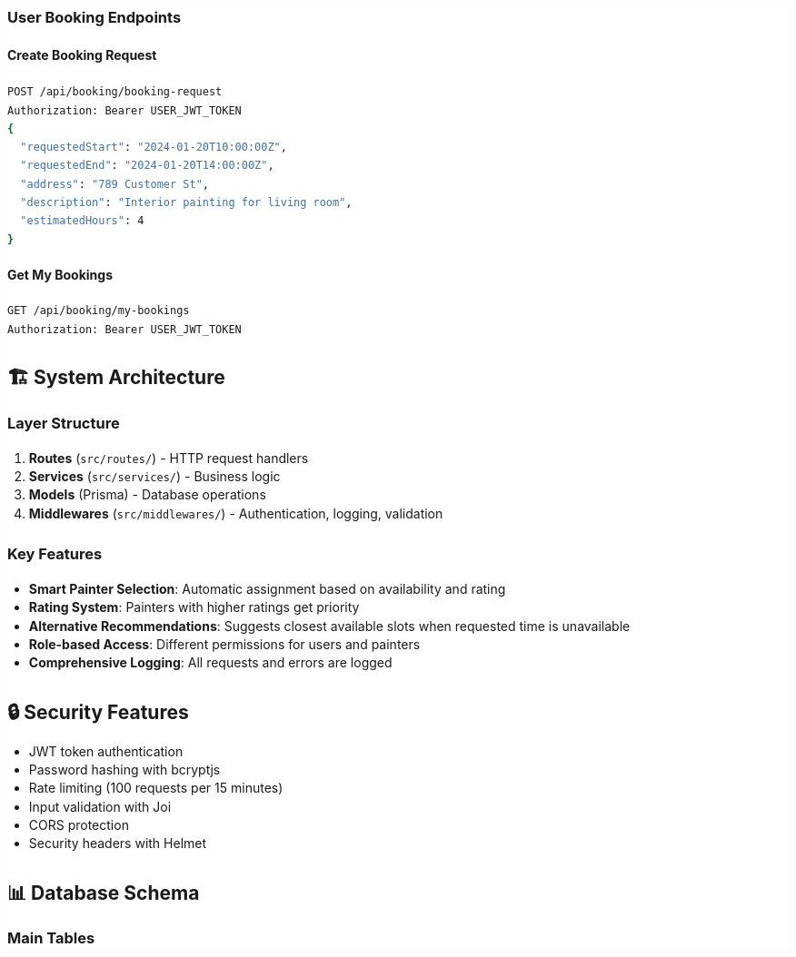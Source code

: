 ### User Booking Endpoints

#### Create Booking Request
```bash
POST /api/booking/booking-request
Authorization: Bearer USER_JWT_TOKEN
{
  "requestedStart": "2024-01-20T10:00:00Z",
  "requestedEnd": "2024-01-20T14:00:00Z",
  "address": "789 Customer St",
  "description": "Interior painting for living room",
  "estimatedHours": 4
}
```

#### Get My Bookings
```bash
GET /api/booking/my-bookings
Authorization: Bearer USER_JWT_TOKEN
```

## 🏗️ System Architecture

### Layer Structure

1. **Routes** (`src/routes/`) - HTTP request handlers
2. **Services** (`src/services/`) - Business logic
3. **Models** (Prisma) - Database operations
4. **Middlewares** (`src/middlewares/`) - Authentication, logging, validation

### Key Features

- **Smart Painter Selection**: Automatic assignment based on availability and rating
- **Rating System**: Painters with higher ratings get priority
- **Alternative Recommendations**: Suggests closest available slots when requested time is unavailable
- **Role-based Access**: Different permissions for users and painters
- **Comprehensive Logging**: All requests and errors are logged

## 🔒 Security Features

- JWT token authentication
- Password hashing with bcryptjs
- Rate limiting (100 requests per 15 minutes)
- Input validation with Joi
- CORS protection
- Security headers with Helmet

## 📊 Database Schema

### Main Tables
